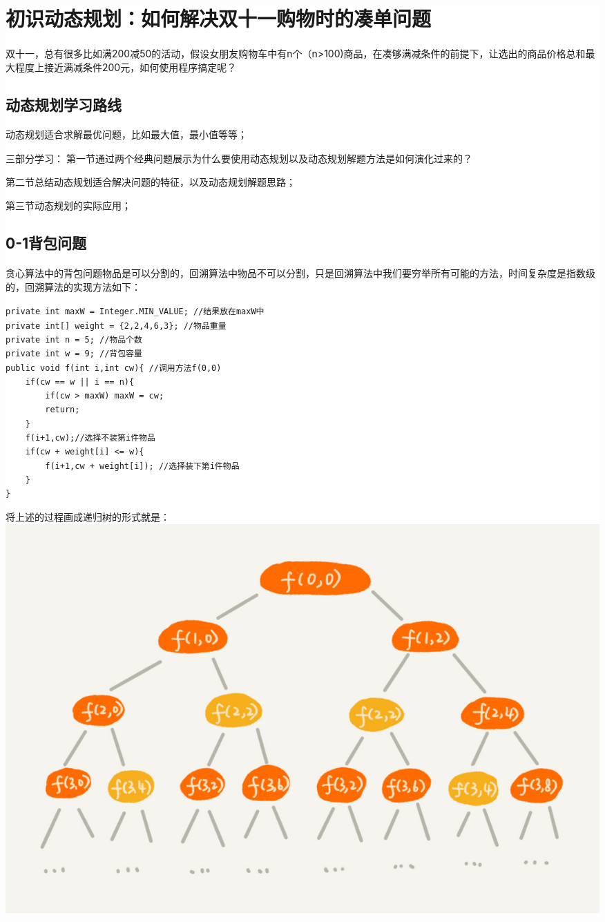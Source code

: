 # 初识动态规划：如何解决双十一购物时的凑单问题
双十一，总有很多比如满200减50的活动，假设女朋友购物车中有n个（n>100)商品，在凑够满减条件的前提下，让选出的商品价格总和最大程度上接近满减条件200元，如何使用程序搞定呢？

## 动态规划学习路线
动态规划适合求解最优问题，比如最大值，最小值等等；

三部分学习：
第一节通过两个经典问题展示为什么要使用动态规划以及动态规划解题方法是如何演化过来的？

第二节总结动态规划适合解决问题的特征，以及动态规划解题思路；

第三节动态规划的实际应用；

## 0-1背包问题
贪心算法中的背包问题物品是可以分割的，回溯算法中物品不可以分割，只是回溯算法中我们要穷举所有可能的方法，时间复杂度是指数级的，回溯算法的实现方法如下：

    private int maxW = Integer.MIN_VALUE; //结果放在maxW中
    private int[] weight = {2,2,4,6,3}; //物品重量
    private int n = 5; //物品个数
    private int w = 9; //背包容量
    public void f(int i,int cw){ //调用方法f(0,0)
        if(cw == w || i == n){
            if(cw > maxW) maxW = cw;
            return;
        }
        f(i+1,cw);//选择不装第i件物品
        if(cw + weight[i] <= w){
            f(i+1,cw + weight[i]); //选择装下第i件物品
        }
    }

将上述的过程画成递归树的形式就是：
![0-1背包递归树](img/0-1背包递归树.jpg)
